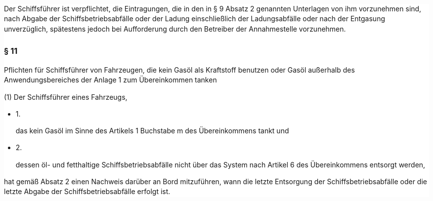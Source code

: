 <div>

<div class="jnhtml">

<div>

<div class="jurAbsatz">

Der Schiffsführer ist verpflichtet, die Eintragungen, die in den in § 9
Absatz 2 genannten Unterlagen von ihm vorzunehmen sind, nach Abgabe der
Schiffsbetriebsabfälle oder der Ladung einschließlich der Ladungsabfälle
oder nach der Entgasung unverzüglich, spätestens jedoch bei Aufforderung
durch den Betreiber der Annahmestelle vorzunehmen.

</div>

</div>

</div>

</div>

<span id="BJNR013000021BJNE001300000.html"></span>

### § 11  
Pflichten für Schiffsführer von Fahrzeugen, die kein Gasöl als Kraftstoff benutzen oder Gasöl außerhalb des Anwendungsbereiches der Anlage 1 zum Übereinkommen tanken

<div>

<div class="jnhtml">

<div>

<div class="jurAbsatz">

(1) Der Schiffsführer eines Fahrzeugs,

  - 1\.
    
    <div>
    
    das kein Gasöl im Sinne des Artikels 1 Buchstabe m des
    Übereinkommens tankt und
    
    </div>

  - 2\.
    
    <div>
    
    dessen öl- und fetthaltige Schiffsbetriebsabfälle nicht über das
    System nach Artikel 6 des Übereinkommens entsorgt werden,
    
    </div>

hat gemäß Absatz 2 einen Nachweis darüber an Bord mitzuführen, wann die
letzte Entsorgung der Schiffsbetriebsabfälle oder die letzte Abgabe der
Schiffsbetriebsabfälle erfolgt ist.

</div>

